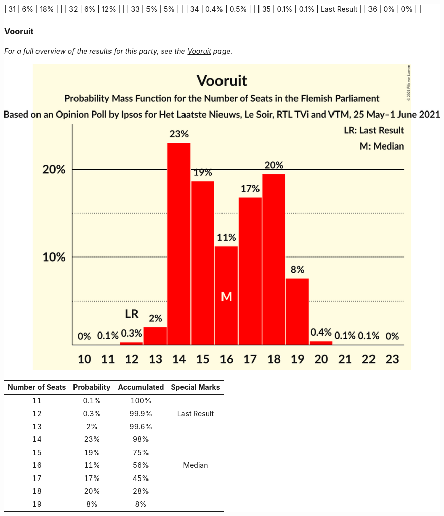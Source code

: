 | 31 | 6% | 18% |  |
| 32 | 6% | 12% |  |
| 33 | 5% | 5% |  |
| 34 | 0.4% | 0.5% |  |
| 35 | 0.1% | 0.1% | Last Result |
| 36 | 0% | 0% |  |

### Vooruit

*For a full overview of the results for this party, see the [Vooruit](party-vooruit.html) page.*

![Graph with seats probability mass function not yet produced](2021-06-01-Ipsos-seats-pmf-vooruit.png "Seats Probability Mass Function")

| Number of Seats | Probability | Accumulated | Special Marks |
|:---------------:|:-----------:|:-----------:|:-------------:|
| 11 | 0.1% | 100% |  |
| 12 | 0.3% | 99.9% | Last Result |
| 13 | 2% | 99.6% |  |
| 14 | 23% | 98% |  |
| 15 | 19% | 75% |  |
| 16 | 11% | 56% | Median |
| 17 | 17% | 45% |  |
| 18 | 20% | 28% |  |
| 19 | 8% | 8% |  |
